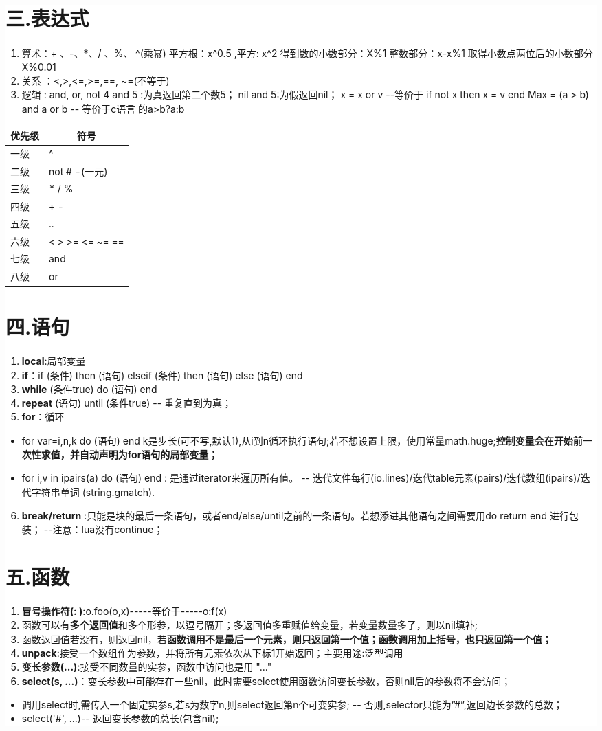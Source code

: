 # 三.表达式
1. 算术：+ 、-、*、/ 、%、 ^(乘幂)
平方根：x^0.5 ,平方: x^2
得到数的小数部分：X%1
整数部分：x-x%1
取得小数点两位后的小数部分X%0.01
2. 关系 ：<,>,<=,>=,==,    ~=(不等于)
3. 逻辑 : and, or, not
4 and 5 :为真返回第二个数5；
nil and 5:为假返回nil；
x = x or v --等价于 if not x then x = v end
Max = (a > b) and a or b   -- 等价于c语言 的a>b?a:b

优先级|符号
-|-
一级|^
二级|not # -(一元)
三级|* / %
四级| + -
五级| ..
六级| <  > 	>= 	<= 	~=   ==
七级|and
八级|or

# 四.语句
1. **local**:局部变量
2. **if**：if (条件) then (语句) elseif  (条件) then  (语句) else (语句) end
3. **while**  (条件true)  do (语句) end
4. **repeat** (语句) until (条件true) 	-- 重复直到为真；
5. **for**：循环
* for var=i,n,k do (语句) end
 k是步长(可不写,默认1),从i到n循环执行语句;若不想设置上限，使用常量math.huge;**控制变量会在开始前一次性求值，并自动声明为for语句的局部变量；**

* for i,v in ipairs(a) do (语句) end : 是通过iterator来遍历所有值。
-- 迭代文件每行(io.lines)/迭代table元素(pairs)/迭代数组(ipairs)/迭代字符串单词	(string.gmatch).

6. **break/return** :只能是块的最后一条语句，或者end/else/until之前的一条语句。若想添进其他语句之间需要用do return end 进行包装；
--注意：lua没有continue；


# 五.函数
1. **冒号操作符(: )**:o.foo(o,x)-----等价于-----o:f(x)
2. 函数可以有**多个返回值**和多个形参，以逗号隔开；多返回值多重赋值给变量，若变量数量多了，则以nil填补;
3. 函数返回值若没有，则返回nil，若**函数调用不是最后一个元素，则只返回第一个值；函数调用加上括号，也只返回第一个值；**
4. **unpack**:接受一个数组作为参数，并将所有元素依次从下标1开始返回；主要用途:泛型调用
5. **变长参数(...)**:接受不同数量的实参，函数中访问也是用 "..."
6. **select(s, ...)**：变长参数中可能存在一些nil，此时需要select使用函数访问变长参数，否则nil后的参数将不会访问；
* 调用select时,需传入一个固定实参s,若s为数字n,则select返回第n个可变实参;
				-- 否则,selector只能为”#”,返回边长参数的总数；
* select('#', ...)-- 返回变长参数的总长(包含nil);
